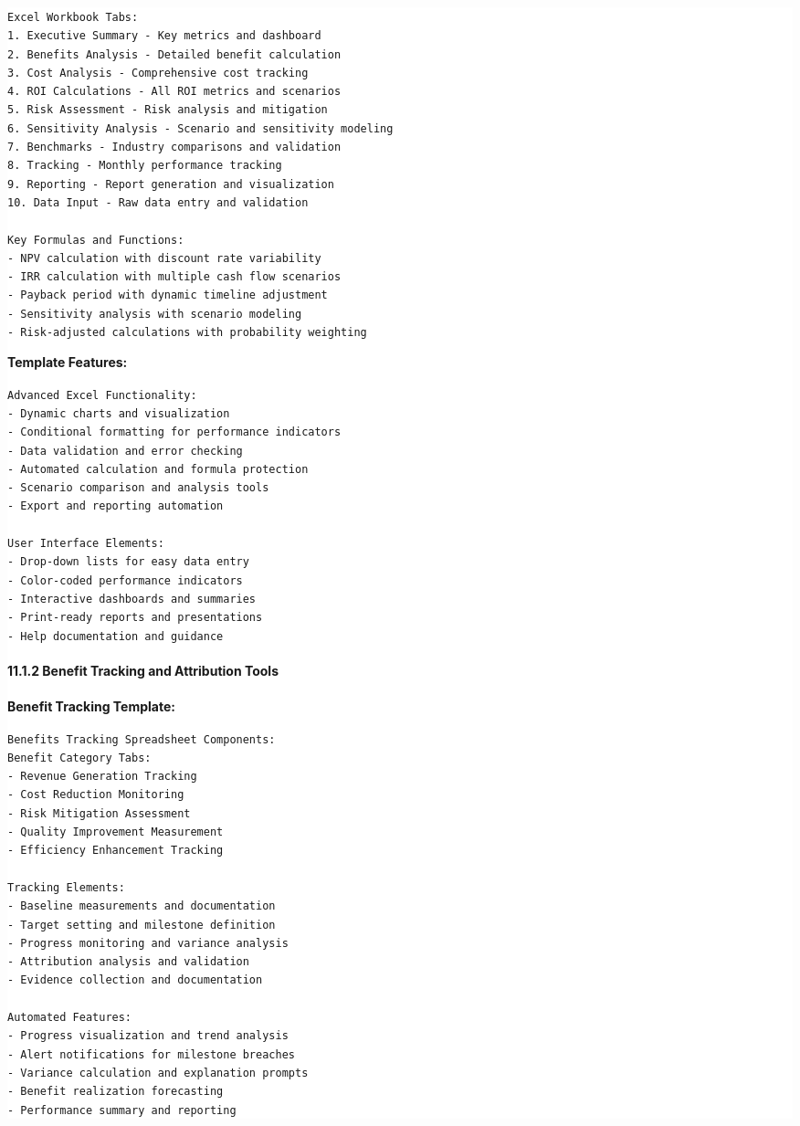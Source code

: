 ```
Excel Workbook Tabs:
1. Executive Summary - Key metrics and dashboard
2. Benefits Analysis - Detailed benefit calculation
3. Cost Analysis - Comprehensive cost tracking
4. ROI Calculations - All ROI metrics and scenarios
5. Risk Assessment - Risk analysis and mitigation
6. Sensitivity Analysis - Scenario and sensitivity modeling
7. Benchmarks - Industry comparisons and validation
8. Tracking - Monthly performance tracking
9. Reporting - Report generation and visualization
10. Data Input - Raw data entry and validation

Key Formulas and Functions:
- NPV calculation with discount rate variability
- IRR calculation with multiple cash flow scenarios
- Payback period with dynamic timeline adjustment
- Sensitivity analysis with scenario modeling
- Risk-adjusted calculations with probability weighting
```

**Template Features:**
```
Advanced Excel Functionality:
- Dynamic charts and visualization
- Conditional formatting for performance indicators
- Data validation and error checking
- Automated calculation and formula protection
- Scenario comparison and analysis tools
- Export and reporting automation

User Interface Elements:
- Drop-down lists for easy data entry
- Color-coded performance indicators
- Interactive dashboards and summaries
- Print-ready reports and presentations
- Help documentation and guidance
```

#### 11.1.2 Benefit Tracking and Attribution Tools
**Benefit Tracking Template:**

```
Benefits Tracking Spreadsheet Components:
Benefit Category Tabs:
- Revenue Generation Tracking
- Cost Reduction Monitoring
- Risk Mitigation Assessment
- Quality Improvement Measurement
- Efficiency Enhancement Tracking

Tracking Elements:
- Baseline measurements and documentation
- Target setting and milestone definition
- Progress monitoring and variance analysis
- Attribution analysis and validation
- Evidence collection and documentation

Automated Features:
- Progress visualization and trend analysis
- Alert notifications for milestone breaches
- Variance calculation and explanation prompts
- Benefit realization forecasting
- Performance summary and reporting
```
